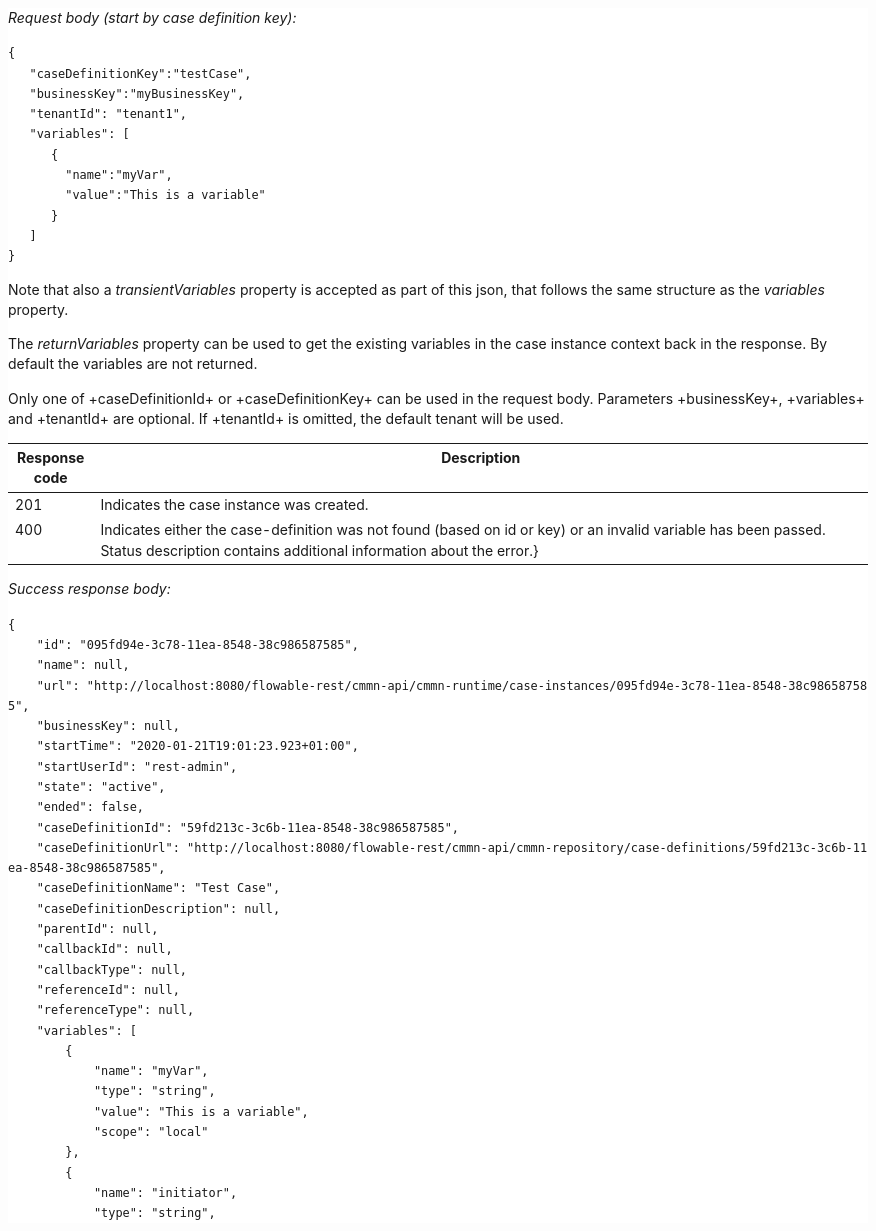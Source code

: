 *Request body (start by case definition key):*

```
{
   "caseDefinitionKey":"testCase",
   "businessKey":"myBusinessKey",
   "tenantId": "tenant1",
   "variables": [
      {
        "name":"myVar",
        "value":"This is a variable"
      }
   ]
}
```

Note that also a _transientVariables_ property is accepted as part of this json, that follows the same structure as the _variables_ property.

The _returnVariables_ property can be used to get the existing variables in the case instance context back in the response. By default the variables are not returned.

Only one of +caseDefinitionId+ or +caseDefinitionKey+  can be used in the request body. Parameters +businessKey+, +variables+ and +tenantId+ are optional. If +tenantId+ is omitted, the default tenant will be used.


|Response code|Description|
| - | - |
|201|Indicates the case instance was created.|
|400|Indicates either the case-definition was not found (based on id or key) or an invalid variable has been passed. Status description contains additional information about the error.}

*Success response body:*

```
{
    "id": "095fd94e-3c78-11ea-8548-38c986587585",
    "name": null,
    "url": "http://localhost:8080/flowable-rest/cmmn-api/cmmn-runtime/case-instances/095fd94e-3c78-11ea-8548-38c986587585",
    "businessKey": null,
    "startTime": "2020-01-21T19:01:23.923+01:00",
    "startUserId": "rest-admin",
    "state": "active",
    "ended": false,
    "caseDefinitionId": "59fd213c-3c6b-11ea-8548-38c986587585",
    "caseDefinitionUrl": "http://localhost:8080/flowable-rest/cmmn-api/cmmn-repository/case-definitions/59fd213c-3c6b-11ea-8548-38c986587585",
    "caseDefinitionName": "Test Case",
    "caseDefinitionDescription": null,
    "parentId": null,
    "callbackId": null,
    "callbackType": null,
    "referenceId": null,
    "referenceType": null,
    "variables": [
        {
            "name": "myVar",
            "type": "string",
            "value": "This is a variable",
            "scope": "local"
        },
        {
            "name": "initiator",
            "type": "string",
```